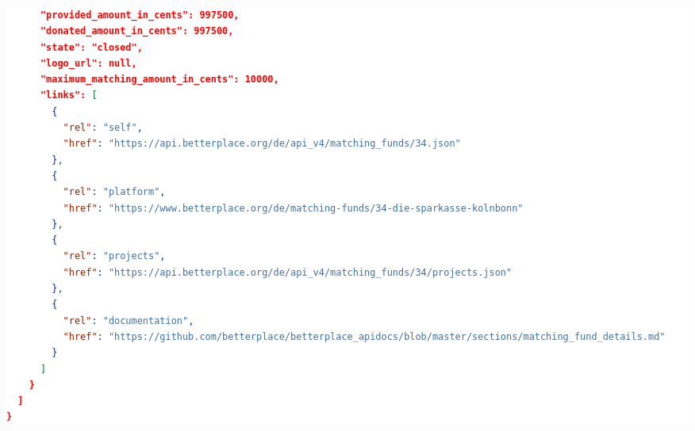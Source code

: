 ```json
      "provided_amount_in_cents": 997500,
      "donated_amount_in_cents": 997500,
      "state": "closed",
      "logo_url": null,
      "maximum_matching_amount_in_cents": 10000,
      "links": [
        {
          "rel": "self",
          "href": "https://api.betterplace.org/de/api_v4/matching_funds/34.json"
        },
        {
          "rel": "platform",
          "href": "https://www.betterplace.org/de/matching-funds/34-die-sparkasse-kolnbonn"
        },
        {
          "rel": "projects",
          "href": "https://api.betterplace.org/de/api_v4/matching_funds/34/projects.json"
        },
        {
          "rel": "documentation",
          "href": "https://github.com/betterplace/betterplace_apidocs/blob/master/sections/matching_fund_details.md"
        }
      ]
    }
  ]
}
```

